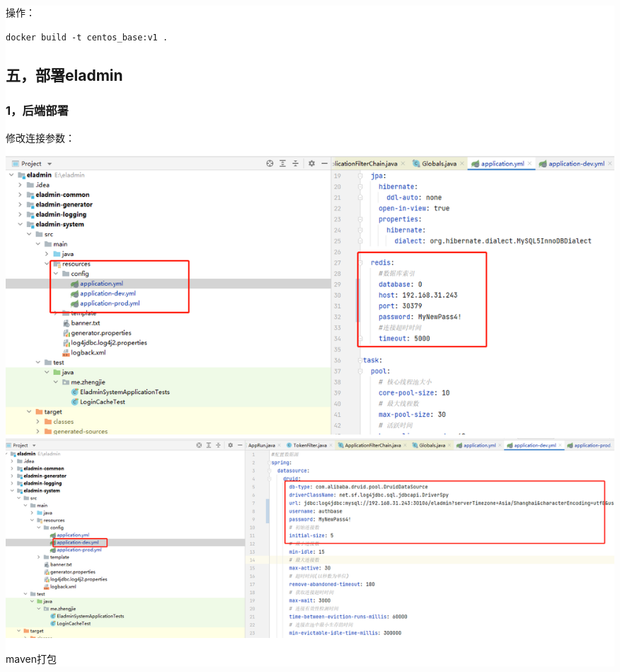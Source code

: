 操作：

```
docker build -t centos_base:v1 .
```

## 五，部署eladmin

### 1，后端部署

修改连接参数：

![image](https://github.com/Mountains-and-rivers/k8s-locust/blob/main/images/4.png)
![image](https://github.com/Mountains-and-rivers/k8s-locust/blob/main/images/5.png)

maven打包
